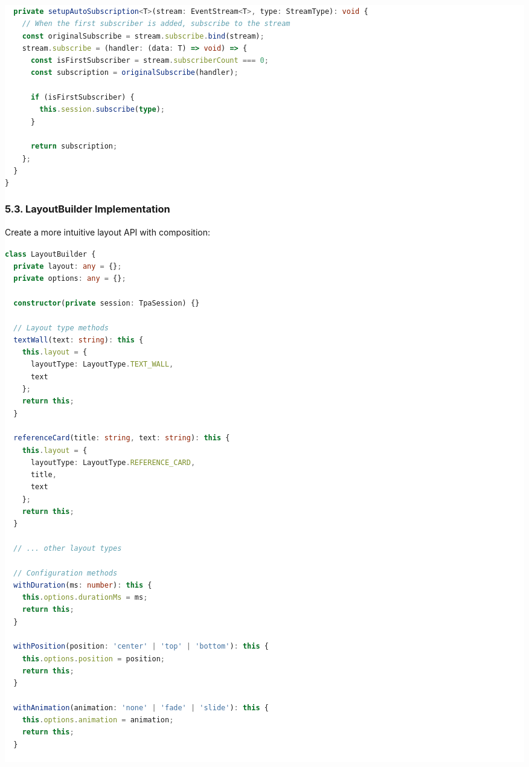 ```typescript
  private setupAutoSubscription<T>(stream: EventStream<T>, type: StreamType): void {
    // When the first subscriber is added, subscribe to the stream
    const originalSubscribe = stream.subscribe.bind(stream);
    stream.subscribe = (handler: (data: T) => void) => {
      const isFirstSubscriber = stream.subscriberCount === 0;
      const subscription = originalSubscribe(handler);
      
      if (isFirstSubscriber) {
        this.session.subscribe(type);
      }
      
      return subscription;
    };
  }
}
```

### 5.3. LayoutBuilder Implementation

Create a more intuitive layout API with composition:

```typescript
class LayoutBuilder {
  private layout: any = {};
  private options: any = {};
  
  constructor(private session: TpaSession) {}
  
  // Layout type methods
  textWall(text: string): this {
    this.layout = {
      layoutType: LayoutType.TEXT_WALL,
      text
    };
    return this;
  }
  
  referenceCard(title: string, text: string): this {
    this.layout = {
      layoutType: LayoutType.REFERENCE_CARD,
      title,
      text
    };
    return this;
  }
  
  // ... other layout types
  
  // Configuration methods
  withDuration(ms: number): this {
    this.options.durationMs = ms;
    return this;
  }
  
  withPosition(position: 'center' | 'top' | 'bottom'): this {
    this.options.position = position;
    return this;
  }
  
  withAnimation(animation: 'none' | 'fade' | 'slide'): this {
    this.options.animation = animation;
    return this;
  }
  
```